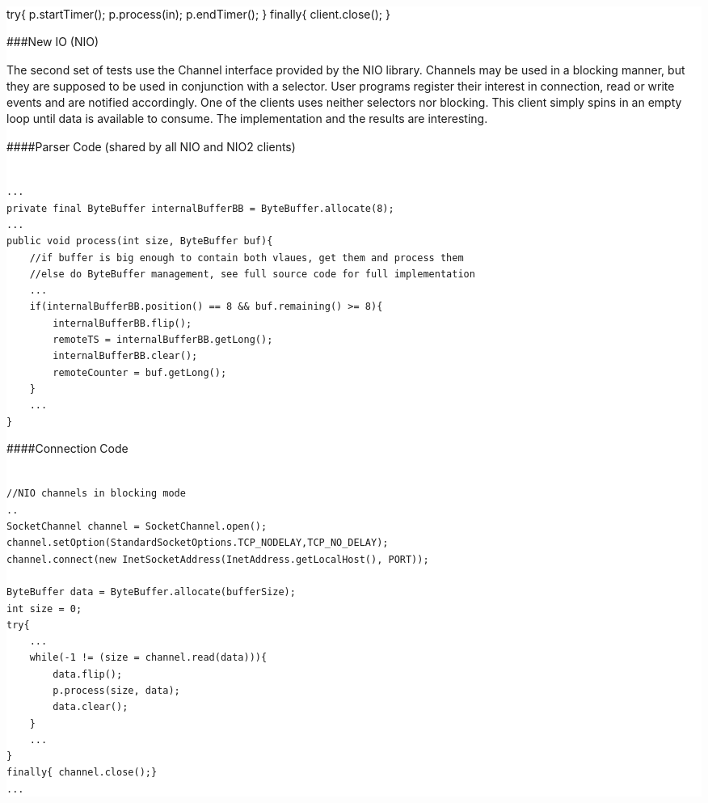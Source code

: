 try{
    p.startTimer();
    p.process(in);
    p.endTimer();
}
finally{ client.close(); }
</code></pre>


###New IO (NIO)

The second set of tests use the Channel interface provided by the NIO library. Channels may be used in a blocking manner, but they are supposed to be used in conjunction with a selector. User programs register their interest in connection, read or write events and are notified accordingly. One of the clients uses neither selectors nor blocking. This client simply spins in an empty loop until data is available to consume. The implementation and the results are interesting.

####Parser Code (shared by all NIO and NIO2 clients)
<pre><code class="language-java">
...
private final ByteBuffer internalBufferBB = ByteBuffer.allocate(8);
...
public void process(int size, ByteBuffer buf){
    //if buffer is big enough to contain both vlaues, get them and process them
    //else do ByteBuffer management, see full source code for full implementation
    ...
    if(internalBufferBB.position() == 8 && buf.remaining() >= 8){
        internalBufferBB.flip();
        remoteTS = internalBufferBB.getLong();
        internalBufferBB.clear();
        remoteCounter = buf.getLong();
    }
    ...
}
</code></pre>

####Connection Code
<pre><code class="language-java">
//NIO channels in blocking mode
..
SocketChannel channel = SocketChannel.open();
channel.setOption(StandardSocketOptions.TCP_NODELAY,TCP_NO_DELAY);
channel.connect(new InetSocketAddress(InetAddress.getLocalHost(), PORT));

ByteBuffer data = ByteBuffer.allocate(bufferSize);
int size = 0;
try{
    ...
    while(-1 != (size = channel.read(data))){
        data.flip();
        p.process(size, data);
        data.clear();
    }
    ...
}
finally{ channel.close();}
...
</code></pre>
